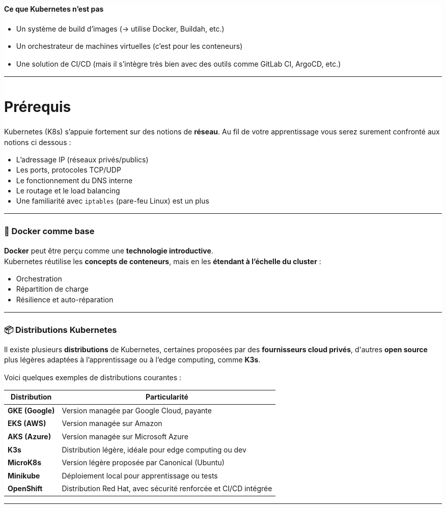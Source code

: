 #### Ce que Kubernetes n’est pas

- Un système de build d’images (→ utilise Docker, Buildah, etc.)

- Un orchestrateur de machines virtuelles (c’est pour les conteneurs)

- Une solution de CI/CD (mais il s’intègre très bien avec des outils comme GitLab CI, ArgoCD, etc.)

---
# Prérequis

Kubernetes (K8s) s’appuie fortement sur des notions de **réseau**. Au fil de votre apprentissage vous serez surement confronté aux notions ci dessous :
- L’adressage IP (réseaux privés/publics)
- Les ports, protocoles TCP/UDP
- Le fonctionnement du DNS interne
- Le routage et le load balancing
- Une familiarité avec `iptables` (pare-feu Linux) est un plus

---

### 🐳 Docker comme base

**Docker** peut être perçu comme une **technologie introductive**.  
Kubernetes réutilise les **concepts de conteneurs**, mais en les **étendant à l’échelle du cluster** :
- Orchestration
- Répartition de charge
- Résilience et auto-réparation

---

### 📦 Distributions Kubernetes

Il existe plusieurs **distributions** de Kubernetes, certaines proposées par des **fournisseurs cloud privés**, d'autres **open source** plus légères adaptées à l’apprentissage ou à l’edge computing, comme **K3s**.

Voici quelques exemples de distributions courantes :

| Distribution | Particularité                                                  |
|--------------|---------------------------------------------------------------|
| **GKE (Google)** | Version managée par Google Cloud, payante                  |
| **EKS (AWS)**    | Version managée sur Amazon                                 |
| **AKS (Azure)**  | Version managée sur Microsoft Azure                        |
| **K3s**          | Distribution légère, idéale pour edge computing ou dev     |
| **MicroK8s**     | Version légère proposée par Canonical (Ubuntu)            |
| **Minikube**     | Déploiement local pour apprentissage ou tests             |
| **OpenShift**    | Distribution Red Hat, avec sécurité renforcée et CI/CD intégrée |

---